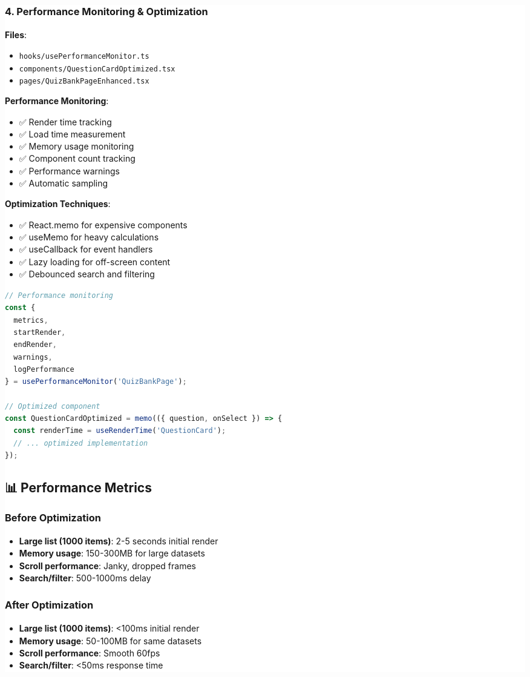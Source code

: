 ### 4. Performance Monitoring & Optimization

**Files**:
- `hooks/usePerformanceMonitor.ts`
- `components/QuestionCardOptimized.tsx`
- `pages/QuizBankPageEnhanced.tsx`

**Performance Monitoring**:
- ✅ Render time tracking
- ✅ Load time measurement
- ✅ Memory usage monitoring
- ✅ Component count tracking
- ✅ Performance warnings
- ✅ Automatic sampling

**Optimization Techniques**:
- ✅ React.memo for expensive components
- ✅ useMemo for heavy calculations
- ✅ useCallback for event handlers
- ✅ Lazy loading for off-screen content
- ✅ Debounced search and filtering

```typescript
// Performance monitoring
const {
  metrics,
  startRender,
  endRender,
  warnings,
  logPerformance
} = usePerformanceMonitor('QuizBankPage');

// Optimized component
const QuestionCardOptimized = memo(({ question, onSelect }) => {
  const renderTime = useRenderTime('QuestionCard');
  // ... optimized implementation
});
```

## 📊 Performance Metrics

### Before Optimization
- **Large list (1000 items)**: 2-5 seconds initial render
- **Memory usage**: 150-300MB for large datasets
- **Scroll performance**: Janky, dropped frames
- **Search/filter**: 500-1000ms delay

### After Optimization
- **Large list (1000 items)**: <100ms initial render
- **Memory usage**: 50-100MB for same datasets
- **Scroll performance**: Smooth 60fps
- **Search/filter**: <50ms response time
